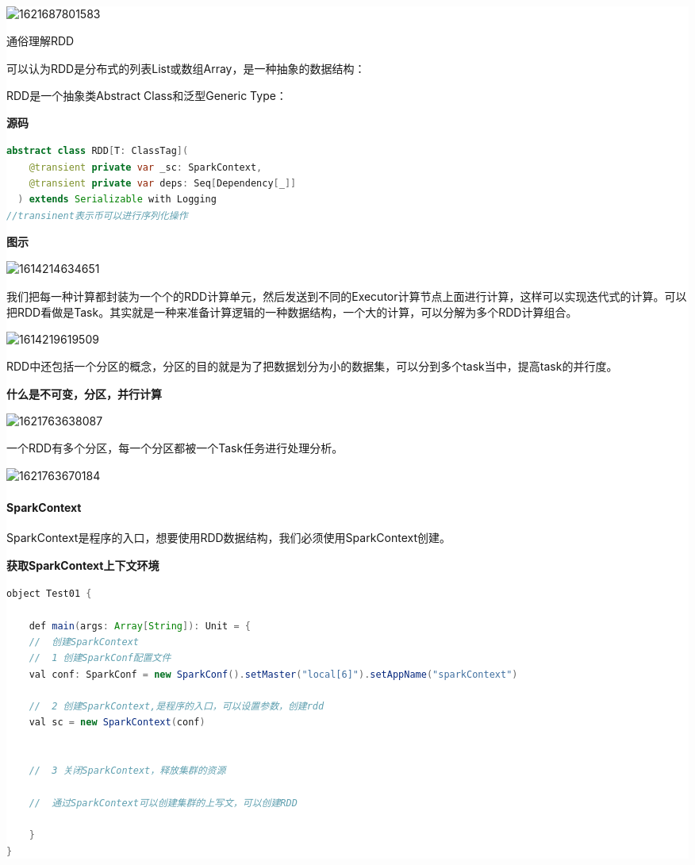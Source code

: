 ![1621687801583](https://tprzfbucket.oss-cn-beijing.aliyuncs.com/hadoop/202105/22/205007-358874.png)

通俗理解RDD

可以认为RDD是分布式的列表List或数组Array，是一种抽象的数据结构：

RDD是一个抽象类Abstract Class和泛型Generic Type：

**源码**

~~~ java
abstract class RDD[T: ClassTag](
    @transient private var _sc: SparkContext,
    @transient private var deps: Seq[Dependency[_]]
  ) extends Serializable with Logging 
//transinent表示币可以进行序列化操作
~~~

**图示**

![1614214634651](https://tprzfbucket.oss-cn-beijing.aliyuncs.com/hadoop/202102/25/085824-578280.png)

我们把每一种计算都封装为一个个的RDD计算单元，然后发送到不同的Executor计算节点上面进行计算，这样可以实现迭代式的计算。可以把RDD看做是Task。其实就是一种来准备计算逻辑的一种数据结构，一个大的计算，可以分解为多个RDD计算组合。

![1614219619509](https://tprzfbucket.oss-cn-beijing.aliyuncs.com/hadoop/202103/05/091635-340950.png)

RDD中还包括一个分区的概念，分区的目的就是为了把数据划分为小的数据集，可以分到多个task当中，提高task的并行度。

**什么是不可变，分区，并行计算**

![1621763638087](https://tprzfbucket.oss-cn-beijing.aliyuncs.com/hadoop/202105/23/175400-422833.png)

一个RDD有多个分区，每一个分区都被一个Task任务进行处理分析。

![1621763670184](C:\Users\MrR\AppData\Roaming\Typora\typora-user-images\1621763670184.png)

#### SparkContext

SparkContext是程序的入口，想要使用RDD数据结构，我们必须使用SparkContext创建。

**获取SparkContext上下文环境**

~~~ java
object Test01 {

	def main(args: Array[String]): Unit = {
	//	创建SparkContext
	//	1 创建SparkConf配置文件
	val conf: SparkConf = new SparkConf().setMaster("local[6]").setAppName("sparkContext")

	//	2 创建SparkContext,是程序的入口，可以设置参数，创建rdd
	val sc = new SparkContext(conf)


	//	3 关闭SparkContext，释放集群的资源

	//	通过SparkContext可以创建集群的上写文，可以创建RDD

	}
}
~~~
